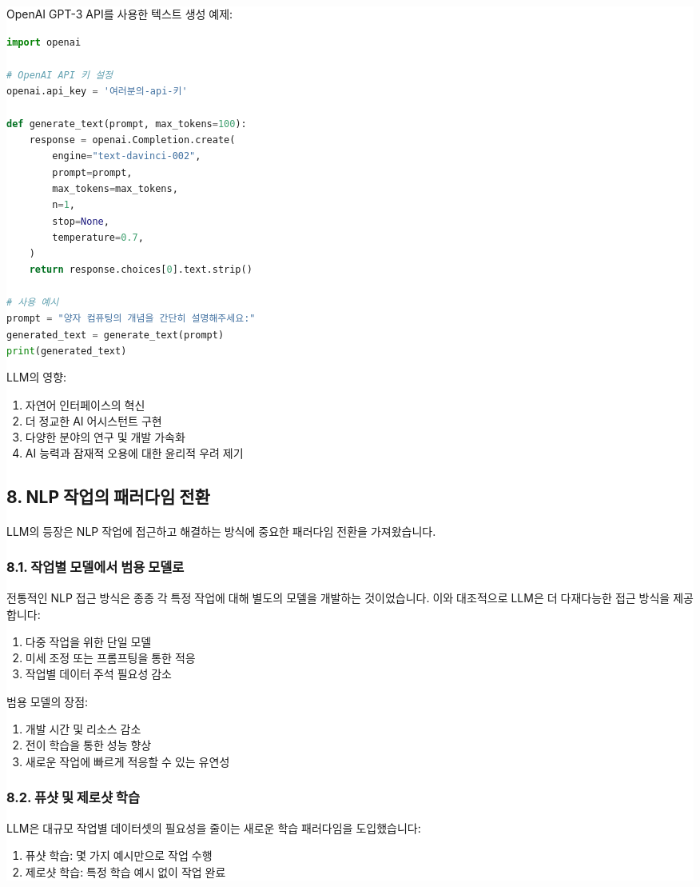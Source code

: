 OpenAI GPT-3 API를 사용한 텍스트 생성 예제:

```python
import openai

# OpenAI API 키 설정
openai.api_key = '여러분의-api-키'

def generate_text(prompt, max_tokens=100):
    response = openai.Completion.create(
        engine="text-davinci-002",
        prompt=prompt,
        max_tokens=max_tokens,
        n=1,
        stop=None,
        temperature=0.7,
    )
    return response.choices[0].text.strip()

# 사용 예시
prompt = "양자 컴퓨팅의 개념을 간단히 설명해주세요:"
generated_text = generate_text(prompt)
print(generated_text)
```

LLM의 영향:

1. 자연어 인터페이스의 혁신
2. 더 정교한 AI 어시스턴트 구현
3. 다양한 분야의 연구 및 개발 가속화
4. AI 능력과 잠재적 오용에 대한 윤리적 우려 제기

## 8. NLP 작업의 패러다임 전환

LLM의 등장은 NLP 작업에 접근하고 해결하는 방식에 중요한 패러다임 전환을 가져왔습니다.

### 8.1. 작업별 모델에서 범용 모델로

전통적인 NLP 접근 방식은 종종 각 특정 작업에 대해 별도의 모델을 개발하는 것이었습니다. 이와 대조적으로 LLM은 더 다재다능한 접근 방식을 제공합니다:

1. 다중 작업을 위한 단일 모델
2. 미세 조정 또는 프롬프팅을 통한 적응
3. 작업별 데이터 주석 필요성 감소

범용 모델의 장점:

1. 개발 시간 및 리소스 감소
2. 전이 학습을 통한 성능 향상
3. 새로운 작업에 빠르게 적응할 수 있는 유연성

### 8.2. 퓨샷 및 제로샷 학습

LLM은 대규모 작업별 데이터셋의 필요성을 줄이는 새로운 학습 패러다임을 도입했습니다:

1. 퓨샷 학습: 몇 가지 예시만으로 작업 수행
2. 제로샷 학습: 특정 학습 예시 없이 작업 완료

